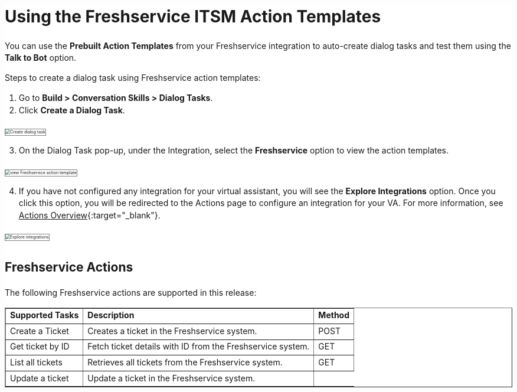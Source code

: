 # **Using the Freshservice ITSM Action Templates**

You can use the **Prebuilt Action Templates** from your Freshservice integration to auto-create dialog tasks and test them using the **Talk to Bot** option.

Steps to create a dialog task using Freshservice action templates:

1. Go to **Build > Conversation Skills > Dialog Tasks**.
2. Click **Create a Dialog Task**.  
<img src="../images/freshservice-tem-img1.png" alt="Create dialog task" title="Create dialog task" style="border: 1px solid gray;zoom:50%;"/>

3. On the Dialog Task pop-up, under the Integration, select the **Freshservice** option to view the action templates.  
<img src="../images/freshservice-action-img11-tem-img2.png" alt="view Freshservice action template" title="view Freshservice action template" style="border: 1px solid gray;zoom:50%;"/>

4. If you have not configured any integration for your virtual assistant, you will see the **Explore Integrations** option. Once you click this option, you will be redirected to the Actions page to configure an integration for your VA. For more information, see [Actions Overview](../../actions/){:target="_blank"}.  
<img src="../images/freshservice-tem-img3.png" alt="Explore integrations" title="Explore integrations" style="border: 1px solid gray;zoom:50%;"/>


## Freshservice Actions

The following Freshservice actions are supported in this release:


<table border="1">
  <tr>
   <td><strong>Supported Tasks</strong>
   </td>
   <td><strong>Description</strong>
   </td>
   <td><strong>Method</strong>
   </td>
  </tr>
  <tr>
   <td>Create a Ticket
   </td>
   <td>Creates a ticket in the Freshservice system.
   </td>
   <td>POST
   </td>
  </tr>
  <tr>
   <td>Get ticket by ID
   </td>
   <td>Fetch ticket details with ID from the Freshservice system.
   </td>
   <td>GET
   </td>
  </tr>
  <tr>
   <td>List all tickets
   </td>
   <td>Retrieves all tickets from the Freshservice system.
   </td>
   <td>GET
   </td>
  </tr>
  <tr>
   <td>Update a ticket
   </td>
   <td>Update a ticket in the Freshservice system.